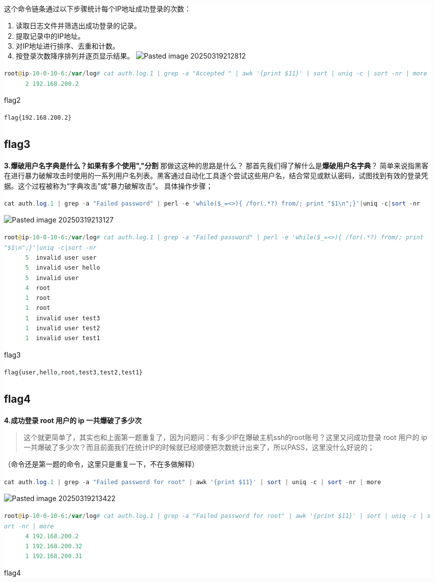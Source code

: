 这个命令链条通过以下步骤统计每个IP地址成功登录的次数：
1. 读取日志文件并筛选出成功登录的记录。
2. 提取记录中的IP地址。
3. 对IP地址进行排序、去重和计数。
4. 按登录次数降序排列并逐页显示结果。
![Pasted image 20250319212812](https://blogslimer.oss-cn-shanghai.aliyuncs.com/blog/Pasted%20image%2020250319212812.png)
```php
root@ip-10-0-10-6:/var/log# cat auth.log.1 | grep -a "Accepted " | awk '{print $11}' | sort | uniq -c | sort -nr | more
      2 192.168.200.2
```
flag2
```
flag{192.168.200.2}
```
## flag3
**3.爆破用户名字典是什么？如果有多个使用","分割**
那做这这种的思路是什么？
那首先我们得了解什么是**爆破用户名字典**？
简单来说指黑客在进行暴力破解攻击时使用的一系列用户名列表。黑客通过自动化工具逐个尝试这些用户名，结合常见或默认密码，试图找到有效的登录凭据。这个过程被称为“字典攻击”或“暴力破解攻击”。
具体操作步骤；
```php
cat auth.log.1 | grep -a "Failed password" | perl -e 'while($_=<>){ /for(.*?) from/; print "$1\n";}'|uniq -c|sort -nr
```
![Pasted image 20250319213127](https://blogslimer.oss-cn-shanghai.aliyuncs.com/blog/Pasted%20image%2020250319213127.png)
```php
root@ip-10-0-10-6:/var/log# cat auth.log.1 | grep -a "Failed password" | perl -e 'while($_=<>){ /for(.*?) from/; print "$1\n";}'|uniq -c|sort -nr
      5  invalid user user
      5  invalid user hello
      5  invalid user 
      4  root
      1  root
      1  root
      1  invalid user test3
      1  invalid user test2
      1  invalid user test1
```
flag3
```php
flag{user,hello,root,test3,test2,test1}
```
## flag4
**4.成功登录 root 用户的 ip 一共爆破了多少次**
> 这个就更简单了，其实也和上面第一题重复了，因为问题问：有多少IP在爆破主机ssh的root账号？这里又问成功登录 root 用户的 ip 一共爆破了多少次？而且前面我们在统计IP的时候就已经顺便把次数统计出来了，所以PASS，这里没什么好说的；

（命令还是第一题的命令，这里只是重复一下，不在多做解释）
```php
cat auth.log.1 | grep -a "Failed password for root" | awk '{print $11}' | sort | uniq -c | sort -nr | more
```
![Pasted image 20250319213422](https://blogslimer.oss-cn-shanghai.aliyuncs.com/blog/Pasted%20image%2020250319213422.png)
```php
root@ip-10-0-10-6:/var/log# cat auth.log.1 | grep -a "Failed password for root" | awk '{print $11}' | sort | uniq -c | sort -nr | more
      4 192.168.200.2
      1 192.168.200.32
      1 192.168.200.31
```
flag4
```
```